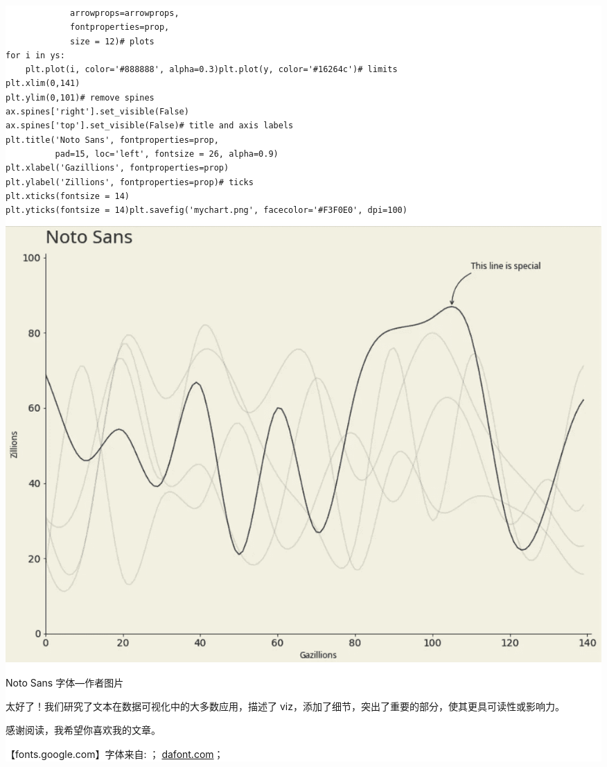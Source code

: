 ```
             arrowprops=arrowprops,
             fontproperties=prop,
             size = 12)# plots
for i in ys:
    plt.plot(i, color='#888888', alpha=0.3)plt.plot(y, color='#16264c')# limits
plt.xlim(0,141)
plt.ylim(0,101)# remove spines
ax.spines['right'].set_visible(False)
ax.spines['top'].set_visible(False)# title and axis labels
plt.title('Noto Sans', fontproperties=prop,
          pad=15, loc='left', fontsize = 26, alpha=0.9)
plt.xlabel('Gazillions', fontproperties=prop)
plt.ylabel('Zillions', fontproperties=prop)# ticks
plt.xticks(fontsize = 14)
plt.yticks(fontsize = 14)plt.savefig('mychart.png', facecolor='#F3F0E0', dpi=100)
```

![](img/15810e293046b387bf495362fc463514.png)

Noto Sans 字体—作者图片

太好了！我们研究了文本在数据可视化中的大多数应用，描述了 viz，添加了细节，突出了重要的部分，使其更具可读性或影响力。

感谢阅读，我希望你喜欢我的文章。

【fonts.google.com】字体来自:
；
[dafont.com](https://www.dafont.com/)；